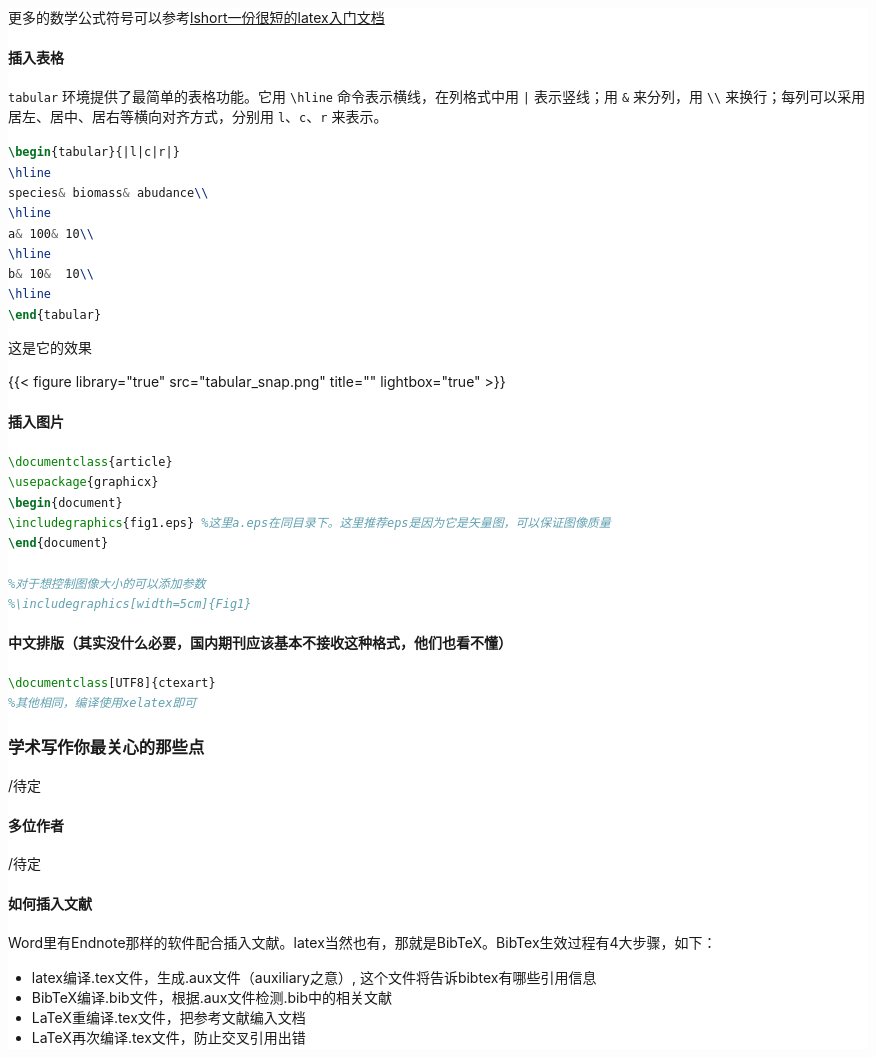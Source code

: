 更多的数学公式符号可以参考[lshort一份很短的latex入门文档](https://liam.page/2014/09/08/latex-introduction/)

#### 插入表格

`tabular` 环境提供了最简单的表格功能。它用 `\hline` 命令表示横线，在列格式中用 `|` 表示竖线；用 `&` 来分列，用 `\\` 来换行；每列可以采用居左、居中、居右等横向对齐方式，分别用 `l`、`c`、`r` 来表示。

```latex
\begin{tabular}{|l|c|r|}
\hline
species& biomass& abudance\\
\hline
a& 100& 10\\
\hline
b& 10&  10\\
\hline
\end{tabular}
```

这是它的效果

{{< figure library="true" src="tabular_snap.png" title="" lightbox="true" >}}

#### 插入图片

```latex
\documentclass{article}
\usepackage{graphicx}
\begin{document}
\includegraphics{fig1.eps} %这里a.eps在同目录下。这里推荐eps是因为它是矢量图，可以保证图像质量
\end{document}

%对于想控制图像大小的可以添加参数
%\includegraphics[width=5cm]{Fig1}
```

#### 中文排版（其实没什么必要，国内期刊应该基本不接收这种格式，他们也看不懂）

```latex
\documentclass[UTF8]{ctexart}
%其他相同，编译使用xelatex即可
```

### 学术写作你最关心的那些点

/待定

#### 多位作者

/待定

#### 如何插入文献

Word里有Endnote那样的软件配合插入文献。latex当然也有，那就是BibTeX。BibTex生效过程有4大步骤，如下：

- latex编译.tex文件，生成.aux文件（auxiliary之意）, 这个文件将告诉bibtex有哪些引用信息
- BibTeX编译.bib文件，根据.aux文件检测.bib中的相关文献
- LaTeX重编译.tex文件，把参考文献编入文档
- LaTeX再次编译.tex文件，防止交叉引用出错
